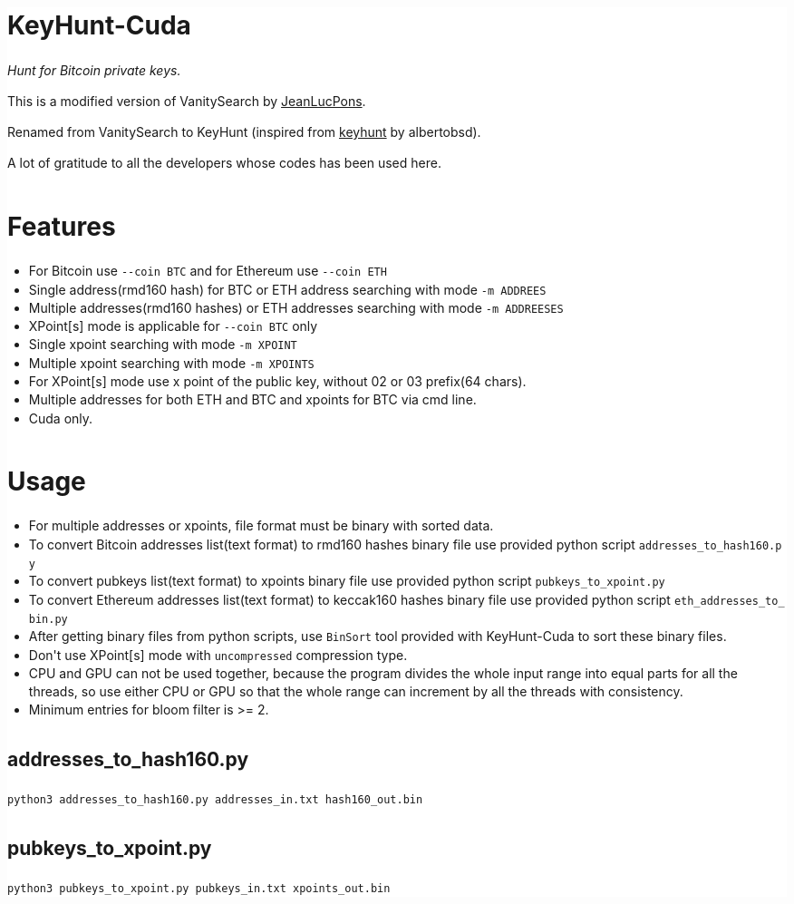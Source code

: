 # KeyHunt-Cuda 
_Hunt for Bitcoin private keys._

This is a modified version of VanitySearch by [JeanLucPons](https://github.com/JeanLucPons/VanitySearch/).

Renamed from VanitySearch to KeyHunt (inspired from [keyhunt](https://github.com/albertobsd/keyhunt) by albertobsd).

A lot of gratitude to all the developers whose codes has been used here.

# Features
- For Bitcoin use ```--coin BTC``` and for Ethereum use ```--coin ETH```
- Single address(rmd160 hash) for BTC or ETH address searching with mode ```-m ADDREES```
- Multiple addresses(rmd160 hashes) or ETH addresses searching with mode ```-m ADDREESES```
- XPoint[s] mode is applicable for ```--coin BTC``` only
- Single xpoint searching with mode ```-m XPOINT```
- Multiple xpoint searching with mode ```-m XPOINTS```
- For XPoint[s] mode use x point of the public key, without 02 or 03 prefix(64 chars).
- Multiple addresses for both ETH and BTC and xpoints for BTC via cmd line.
- Cuda only.

# Usage
- For multiple addresses or xpoints, file format must be binary with sorted data.
- To convert Bitcoin addresses list(text format) to rmd160 hashes binary file use provided python script ```addresses_to_hash160.py```
- To convert pubkeys list(text format) to xpoints binary file use provided python script ```pubkeys_to_xpoint.py```
- To convert Ethereum addresses list(text format) to keccak160 hashes binary file use provided python script ```eth_addresses_to_bin.py```
- After getting binary files from python scripts, use ```BinSort``` tool provided with KeyHunt-Cuda to sort these binary files.
- Don't use XPoint[s] mode with ```uncompressed``` compression type.
- CPU and GPU can not be used together, because the program divides the whole input range into equal parts for all the threads, so use either CPU or GPU so that the whole range can increment by all the threads with consistency.
- Minimum entries for bloom filter is >= 2.

## addresses_to_hash160.py
```
python3 addresses_to_hash160.py addresses_in.txt hash160_out.bin
```

## pubkeys_to_xpoint.py
```
python3 pubkeys_to_xpoint.py pubkeys_in.txt xpoints_out.bin
```
